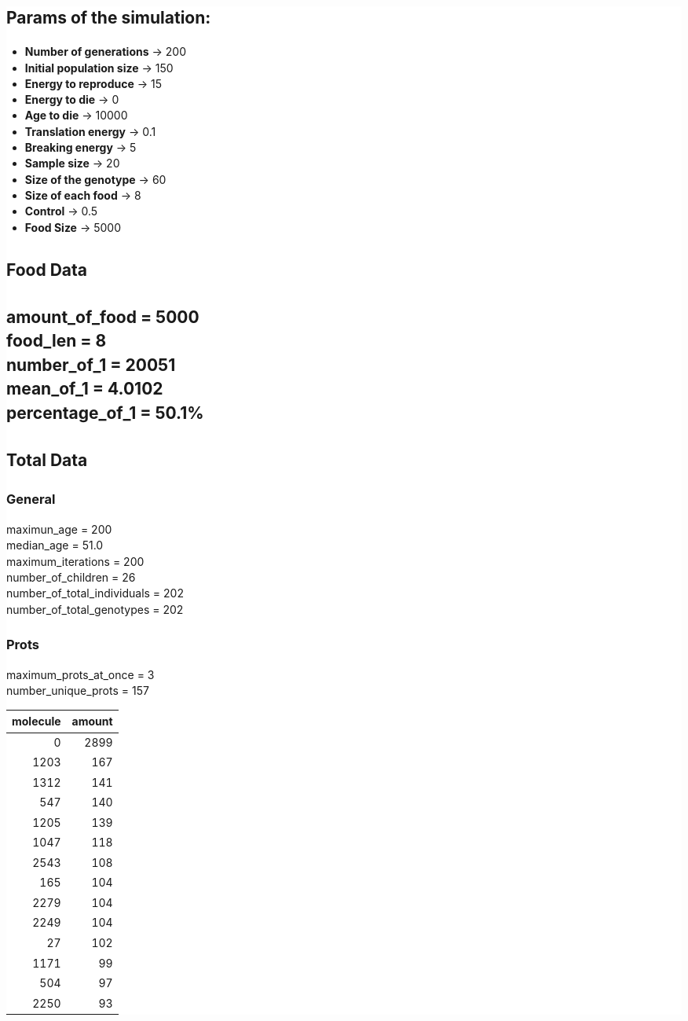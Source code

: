 ## Params of the simulation: 
* **Number of generations** &rarr; 200
* **Initial population size** &rarr; 150
* **Energy to reproduce** &rarr; 15
* **Energy to die** &rarr; 0
* **Age to die** &rarr; 10000
* **Translation energy** &rarr; 0.1
* **Breaking energy** &rarr; 5
* **Sample size** &rarr; 20
* **Size of the genotype** &rarr; 60
* **Size of each food** &rarr; 8
* **Control** &rarr; 0.5
* **Food Size** &rarr; 5000

## Food Data  
amount_of_food = 5000  
food_len = 8  
number_of_1 = 20051  
mean_of_1 = 4.0102  
percentage_of_1 = 50.1%  
---  
## Total Data  
### General  
maximun_age = 200  
median_age = 51.0  
maximum_iterations = 200  
number_of_children = 26  
number_of_total_individuals = 202  
number_of_total_genotypes = 202  
### Prots  
maximum_prots_at_once = 3  
number_unique_prots = 157  

|   molecule |   amount |
|-----------:|---------:|
|          0 |     2899 |
|       1203 |      167 |
|       1312 |      141 |
|        547 |      140 |
|       1205 |      139 |
|       1047 |      118 |
|       2543 |      108 |
|        165 |      104 |
|       2279 |      104 |
|       2249 |      104 |
|         27 |      102 |
|       1171 |       99 |
|        504 |       97 |
|       2250 |       93 |